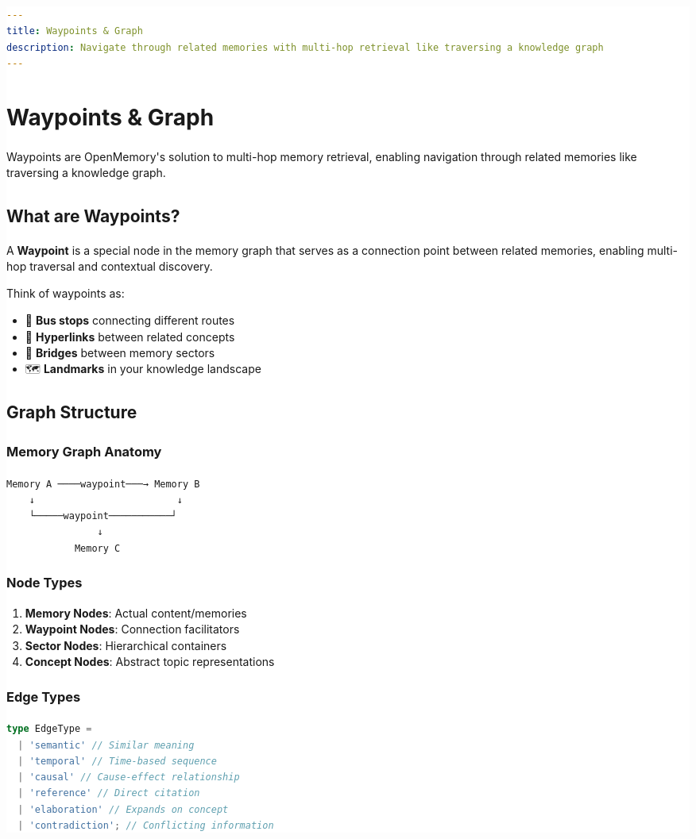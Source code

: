 ```yaml
---
title: Waypoints & Graph
description: Navigate through related memories with multi-hop retrieval like traversing a knowledge graph
---
```


# Waypoints & Graph

Waypoints are OpenMemory's solution to multi-hop memory retrieval, enabling navigation through related memories like traversing a knowledge graph.

## What are Waypoints?

A **Waypoint** is a special node in the memory graph that serves as a connection point between related memories, enabling multi-hop traversal and contextual discovery.

Think of waypoints as:

- 🚏 **Bus stops** connecting different routes
- 🔗 **Hyperlinks** between related concepts
- 🌉 **Bridges** between memory sectors
- 🗺️ **Landmarks** in your knowledge landscape

## Graph Structure

### Memory Graph Anatomy

```
Memory A ────waypoint───→ Memory B
    ↓                         ↓
    └─────waypoint───────────┘
                ↓
            Memory C
```

### Node Types

1. **Memory Nodes**: Actual content/memories
2. **Waypoint Nodes**: Connection facilitators
3. **Sector Nodes**: Hierarchical containers
4. **Concept Nodes**: Abstract topic representations

### Edge Types

```typescript
type EdgeType =
  | 'semantic' // Similar meaning
  | 'temporal' // Time-based sequence
  | 'causal' // Cause-effect relationship
  | 'reference' // Direct citation
  | 'elaboration' // Expands on concept
  | 'contradiction'; // Conflicting information
```
